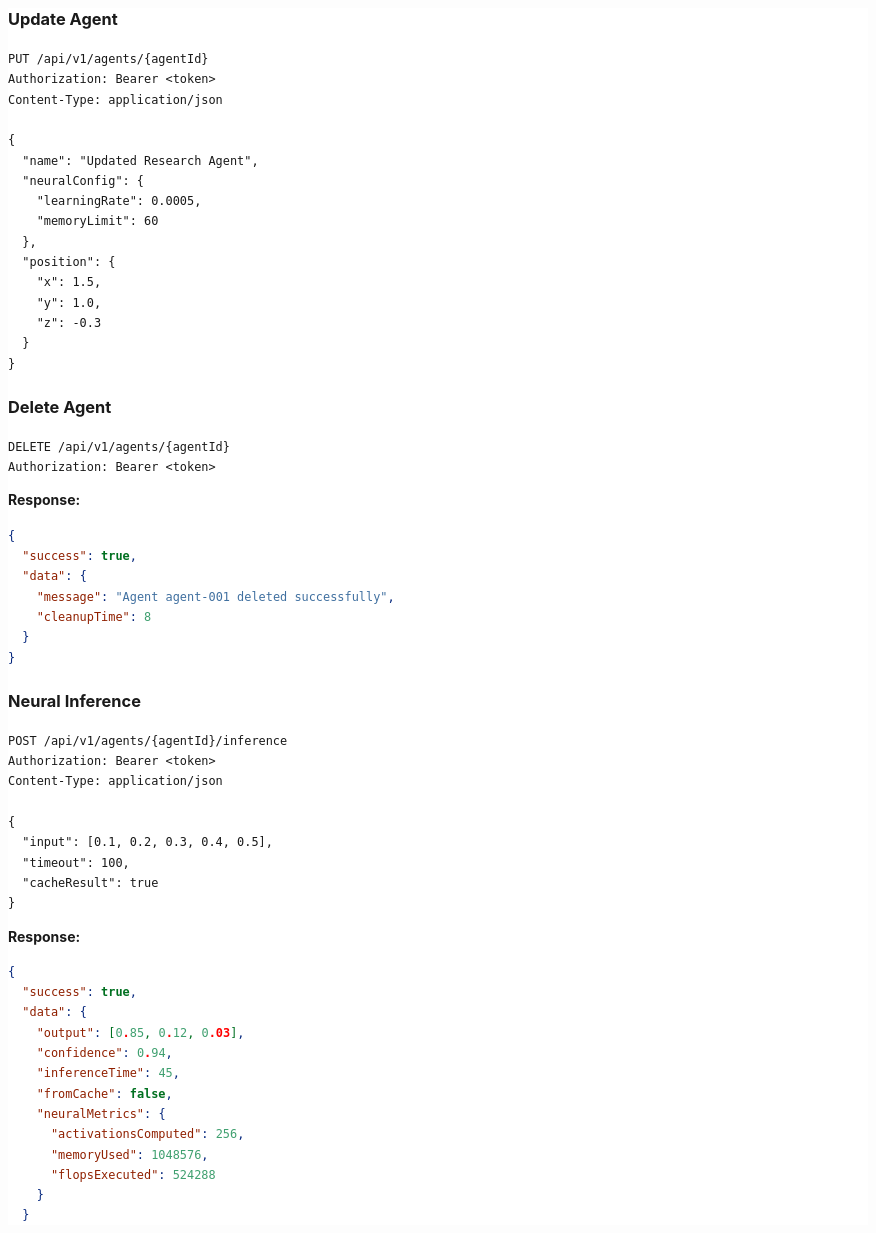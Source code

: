 ### Update Agent
```http
PUT /api/v1/agents/{agentId}
Authorization: Bearer <token>
Content-Type: application/json

{
  "name": "Updated Research Agent",
  "neuralConfig": {
    "learningRate": 0.0005,
    "memoryLimit": 60
  },
  "position": {
    "x": 1.5,
    "y": 1.0,
    "z": -0.3
  }
}
```

### Delete Agent
```http
DELETE /api/v1/agents/{agentId}
Authorization: Bearer <token>
```

**Response:**
```json
{
  "success": true,
  "data": {
    "message": "Agent agent-001 deleted successfully",
    "cleanupTime": 8
  }
}
```

### Neural Inference
```http
POST /api/v1/agents/{agentId}/inference
Authorization: Bearer <token>
Content-Type: application/json

{
  "input": [0.1, 0.2, 0.3, 0.4, 0.5],
  "timeout": 100,
  "cacheResult": true
}
```

**Response:**
```json
{
  "success": true,
  "data": {
    "output": [0.85, 0.12, 0.03],
    "confidence": 0.94,
    "inferenceTime": 45,
    "fromCache": false,
    "neuralMetrics": {
      "activationsComputed": 256,
      "memoryUsed": 1048576,
      "flopsExecuted": 524288
    }
  }
```